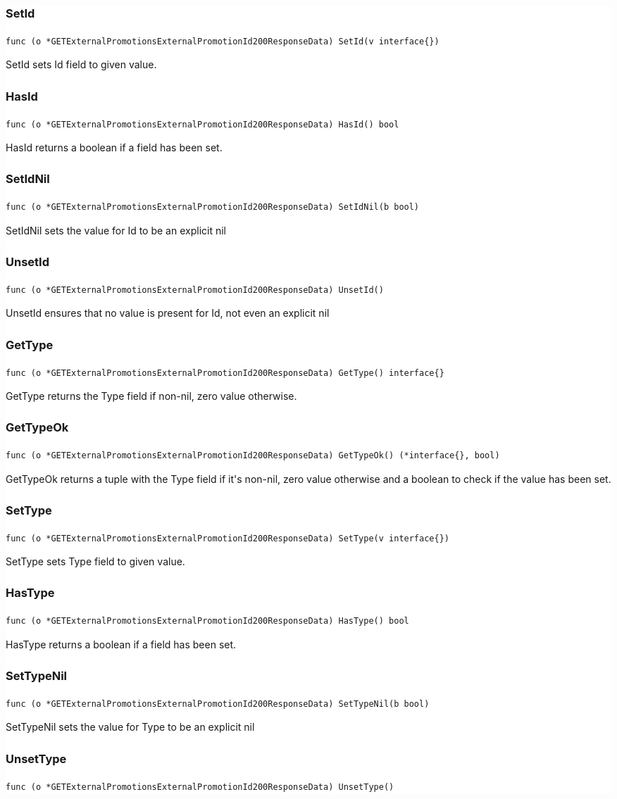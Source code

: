 ### SetId

`func (o *GETExternalPromotionsExternalPromotionId200ResponseData) SetId(v interface{})`

SetId sets Id field to given value.

### HasId

`func (o *GETExternalPromotionsExternalPromotionId200ResponseData) HasId() bool`

HasId returns a boolean if a field has been set.

### SetIdNil

`func (o *GETExternalPromotionsExternalPromotionId200ResponseData) SetIdNil(b bool)`

 SetIdNil sets the value for Id to be an explicit nil

### UnsetId
`func (o *GETExternalPromotionsExternalPromotionId200ResponseData) UnsetId()`

UnsetId ensures that no value is present for Id, not even an explicit nil
### GetType

`func (o *GETExternalPromotionsExternalPromotionId200ResponseData) GetType() interface{}`

GetType returns the Type field if non-nil, zero value otherwise.

### GetTypeOk

`func (o *GETExternalPromotionsExternalPromotionId200ResponseData) GetTypeOk() (*interface{}, bool)`

GetTypeOk returns a tuple with the Type field if it's non-nil, zero value otherwise
and a boolean to check if the value has been set.

### SetType

`func (o *GETExternalPromotionsExternalPromotionId200ResponseData) SetType(v interface{})`

SetType sets Type field to given value.

### HasType

`func (o *GETExternalPromotionsExternalPromotionId200ResponseData) HasType() bool`

HasType returns a boolean if a field has been set.

### SetTypeNil

`func (o *GETExternalPromotionsExternalPromotionId200ResponseData) SetTypeNil(b bool)`

 SetTypeNil sets the value for Type to be an explicit nil

### UnsetType
`func (o *GETExternalPromotionsExternalPromotionId200ResponseData) UnsetType()`
